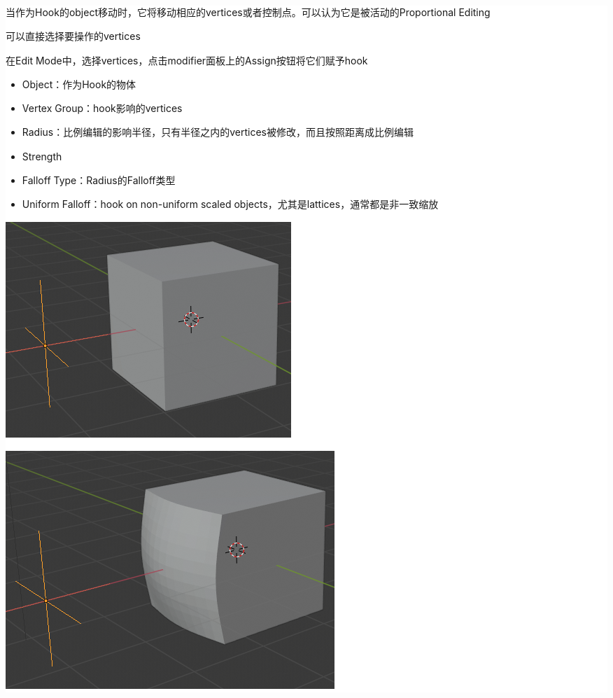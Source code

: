 当作为Hook的object移动时，它将移动相应的vertices或者控制点。可以认为它是被活动的Proportional Editing

可以直接选择要操作的vertices

在Edit Mode中，选择vertices，点击modifier面板上的Assign按钮将它们赋予hook

- Object：作为Hook的物体

- Vertex Group：hook影响的vertices

- Radius：比例编辑的影响半径，只有半径之内的vertices被修改，而且按照距离成比例编辑

- Strength

- Falloff Type：Radius的Falloff类型

- Uniform Falloff：hook on non-uniform scaled objects，尤其是lattices，通常都是非一致缩放

![HookInit](Image/HookInit.png)

![HookProportionalPull](Image/HookProportionalPull.png)
